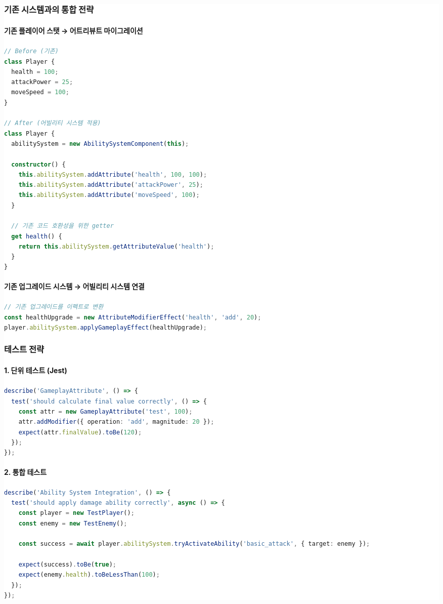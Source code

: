 ### 기존 시스템과의 통합 전략

#### 기존 플레이어 스탯 → 어트리뷰트 마이그레이션
```typescript
// Before (기존)
class Player {
  health = 100;
  attackPower = 25;
  moveSpeed = 100;
}

// After (어빌리티 시스템 적용)
class Player {
  abilitySystem = new AbilitySystemComponent(this);
  
  constructor() {
    this.abilitySystem.addAttribute('health', 100, 100);
    this.abilitySystem.addAttribute('attackPower', 25);
    this.abilitySystem.addAttribute('moveSpeed', 100);
  }
  
  // 기존 코드 호환성을 위한 getter
  get health() {
    return this.abilitySystem.getAttributeValue('health');
  }
}
```

#### 기존 업그레이드 시스템 → 어빌리티 시스템 연결
```typescript
// 기존 업그레이드를 이펙트로 변환
const healthUpgrade = new AttributeModifierEffect('health', 'add', 20);
player.abilitySystem.applyGameplayEffect(healthUpgrade);
```

### 테스트 전략

#### 1. 단위 테스트 (Jest)
```typescript
describe('GameplayAttribute', () => {
  test('should calculate final value correctly', () => {
    const attr = new GameplayAttribute('test', 100);
    attr.addModifier({ operation: 'add', magnitude: 20 });
    expect(attr.finalValue).toBe(120);
  });
});
```

#### 2. 통합 테스트
```typescript
describe('Ability System Integration', () => {
  test('should apply damage ability correctly', async () => {
    const player = new TestPlayer();
    const enemy = new TestEnemy();
    
    const success = await player.abilitySystem.tryActivateAbility('basic_attack', { target: enemy });
    
    expect(success).toBe(true);
    expect(enemy.health).toBeLessThan(100);
  });
});
```
